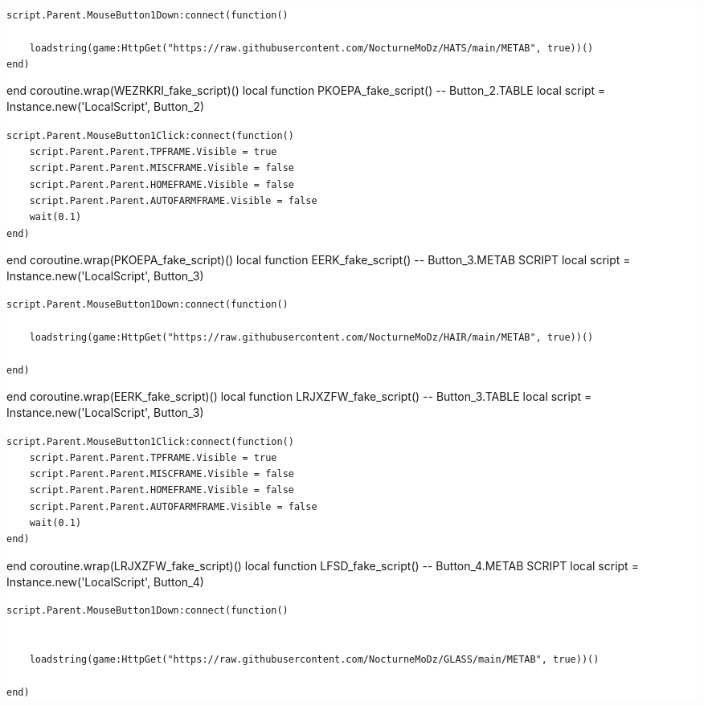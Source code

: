 	script.Parent.MouseButton1Down:connect(function()
	
		loadstring(game:HttpGet("https://raw.githubusercontent.com/NocturneMoDz/HATS/main/METAB", true))()
	end)
	
	
	
	
	
	
end
coroutine.wrap(WEZRKRI_fake_script)()
local function PKOEPA_fake_script() -- Button_2.TABLE 
	local script = Instance.new('LocalScript', Button_2)

	script.Parent.MouseButton1Click:connect(function()
		script.Parent.Parent.TPFRAME.Visible = true
		script.Parent.Parent.MISCFRAME.Visible = false
		script.Parent.Parent.HOMEFRAME.Visible = false
		script.Parent.Parent.AUTOFARMFRAME.Visible = false
		wait(0.1)
	end)
end
coroutine.wrap(PKOEPA_fake_script)()
local function EERK_fake_script() -- Button_3.METAB SCRIPT 
	local script = Instance.new('LocalScript', Button_3)

	script.Parent.MouseButton1Down:connect(function()
	
		loadstring(game:HttpGet("https://raw.githubusercontent.com/NocturneMoDz/HAIR/main/METAB", true))()
	
	end)
	
	
	
	
	
	
end
coroutine.wrap(EERK_fake_script)()
local function LRJXZFW_fake_script() -- Button_3.TABLE 
	local script = Instance.new('LocalScript', Button_3)

	script.Parent.MouseButton1Click:connect(function()
		script.Parent.Parent.TPFRAME.Visible = true
		script.Parent.Parent.MISCFRAME.Visible = false
		script.Parent.Parent.HOMEFRAME.Visible = false
		script.Parent.Parent.AUTOFARMFRAME.Visible = false
		wait(0.1)
	end)
end
coroutine.wrap(LRJXZFW_fake_script)()
local function LFSD_fake_script() -- Button_4.METAB SCRIPT 
	local script = Instance.new('LocalScript', Button_4)

	script.Parent.MouseButton1Down:connect(function()
	
	
		loadstring(game:HttpGet("https://raw.githubusercontent.com/NocturneMoDz/GLASS/main/METAB", true))()
	
	end)
	